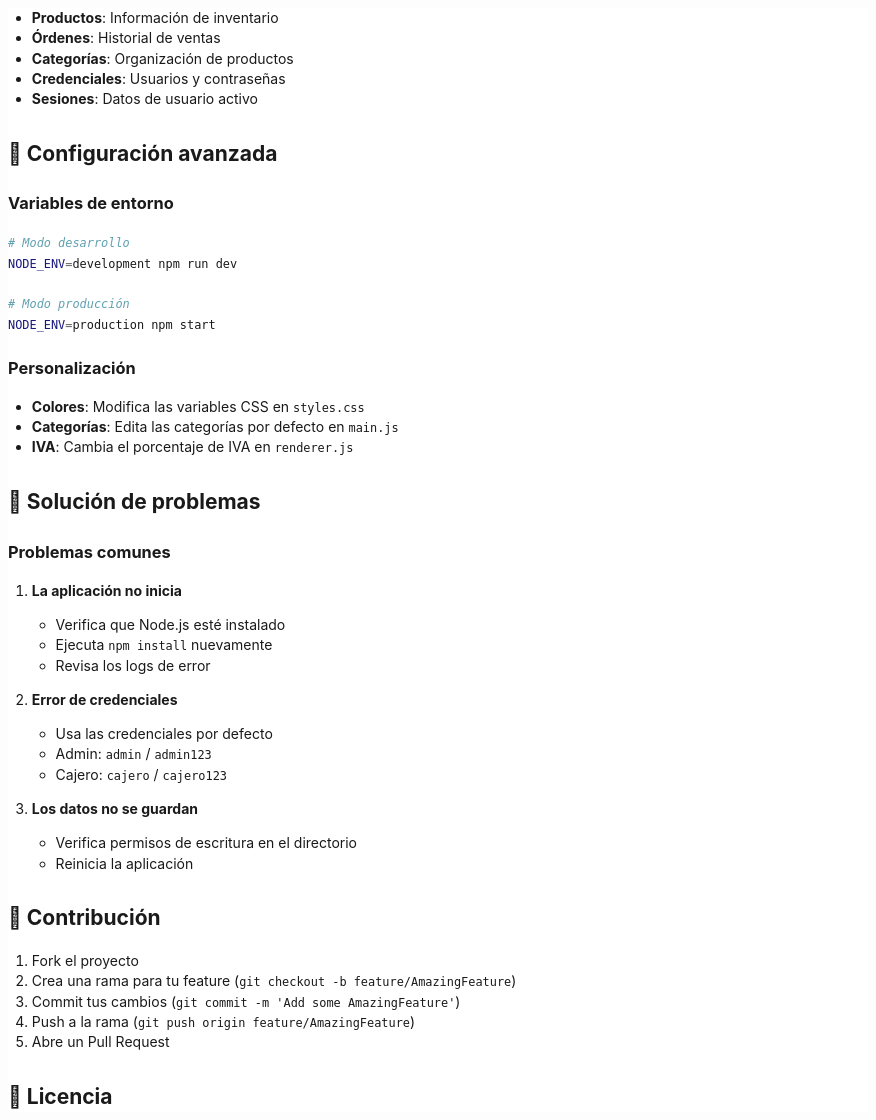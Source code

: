 - **Productos**: Información de inventario
- **Órdenes**: Historial de ventas
- **Categorías**: Organización de productos
- **Credenciales**: Usuarios y contraseñas
- **Sesiones**: Datos de usuario activo

## 🔧 Configuración avanzada

### Variables de entorno
```bash
# Modo desarrollo
NODE_ENV=development npm run dev

# Modo producción
NODE_ENV=production npm start
```

### Personalización
- **Colores**: Modifica las variables CSS en `styles.css`
- **Categorías**: Edita las categorías por defecto en `main.js`
- **IVA**: Cambia el porcentaje de IVA en `renderer.js`

## 🐛 Solución de problemas

### Problemas comunes

1. **La aplicación no inicia**
   - Verifica que Node.js esté instalado
   - Ejecuta `npm install` nuevamente
   - Revisa los logs de error

2. **Error de credenciales**
   - Usa las credenciales por defecto
   - Admin: `admin` / `admin123`
   - Cajero: `cajero` / `cajero123`

3. **Los datos no se guardan**
   - Verifica permisos de escritura en el directorio
   - Reinicia la aplicación

## 🤝 Contribución

1. Fork el proyecto
2. Crea una rama para tu feature (`git checkout -b feature/AmazingFeature`)
3. Commit tus cambios (`git commit -m 'Add some AmazingFeature'`)
4. Push a la rama (`git push origin feature/AmazingFeature`)
5. Abre un Pull Request

## 📄 Licencia
